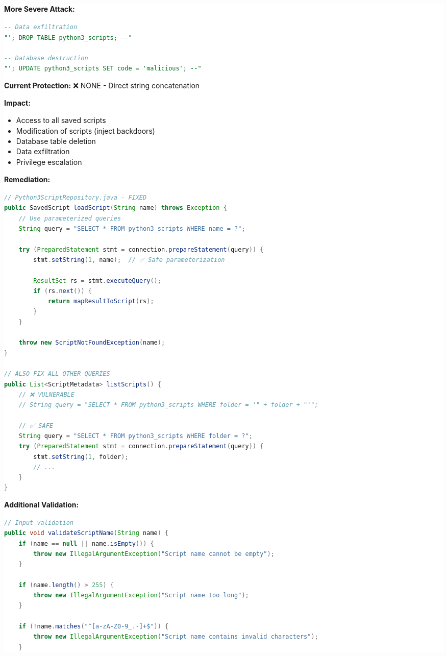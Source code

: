 **More Severe Attack:**
```sql
-- Data exfiltration
"'; DROP TABLE python3_scripts; --"

-- Database destruction
"'; UPDATE python3_scripts SET code = 'malicious'; --"
```

**Current Protection:** ❌ NONE - Direct string concatenation

**Impact:**
- Access to all saved scripts
- Modification of scripts (inject backdoors)
- Database table deletion
- Data exfiltration
- Privilege escalation

**Remediation:**

```java
// Python3ScriptRepository.java - FIXED
public SavedScript loadScript(String name) throws Exception {
    // Use parameterized queries
    String query = "SELECT * FROM python3_scripts WHERE name = ?";

    try (PreparedStatement stmt = connection.prepareStatement(query)) {
        stmt.setString(1, name);  // ✅ Safe parameterization

        ResultSet rs = stmt.executeQuery();
        if (rs.next()) {
            return mapResultToScript(rs);
        }
    }

    throw new ScriptNotFoundException(name);
}

// ALSO FIX ALL OTHER QUERIES
public List<ScriptMetadata> listScripts() {
    // ❌ VULNERABLE
    // String query = "SELECT * FROM python3_scripts WHERE folder = '" + folder + "'";

    // ✅ SAFE
    String query = "SELECT * FROM python3_scripts WHERE folder = ?";
    try (PreparedStatement stmt = connection.prepareStatement(query)) {
        stmt.setString(1, folder);
        // ...
    }
}
```

**Additional Validation:**
```java
// Input validation
public void validateScriptName(String name) {
    if (name == null || name.isEmpty()) {
        throw new IllegalArgumentException("Script name cannot be empty");
    }

    if (name.length() > 255) {
        throw new IllegalArgumentException("Script name too long");
    }

    if (!name.matches("^[a-zA-Z0-9_.-]+$")) {
        throw new IllegalArgumentException("Script name contains invalid characters");
    }
```